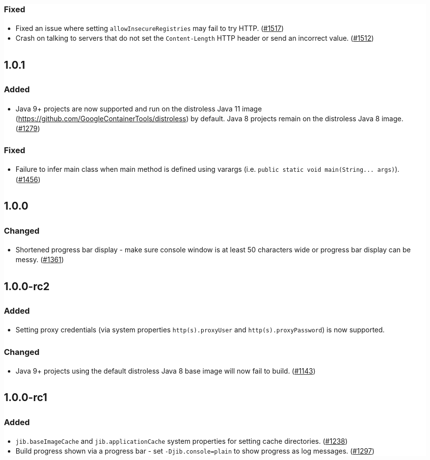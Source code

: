 ### Fixed

- Fixed an issue where setting `allowInsecureRegistries` may fail to try HTTP.
  ([#1517](https://github.com/GoogleContainerTools/jib/issues/1517))
- Crash on talking to servers that do not set the `Content-Length` HTTP header
  or send an incorrect value.
  ([#1512](https://github.com/GoogleContainerTools/jib/issues/1512))

## 1.0.1

### Added

- Java 9+ projects are now supported and run on the distroless Java 11 image
  (https://github.com/GoogleContainerTools/distroless) by default. Java 8
  projects remain on the distroless Java 8 image.
  ([#1279](https://github.com/GoogleContainerTools/jib/issues/1279))

### Fixed

- Failure to infer main class when main method is defined using varargs (i.e.
  `public static void main(String... args)`).
  ([#1456](https://github.com/GoogleContainerTools/jib/issues/1456))

## 1.0.0

### Changed

- Shortened progress bar display - make sure console window is at least 50
  characters wide or progress bar display can be messy.
  ([#1361](https://github.com/GoogleContainerTools/jib/issues/1361))

## 1.0.0-rc2

### Added

- Setting proxy credentials (via system properties `http(s).proxyUser` and
  `http(s).proxyPassword`) is now supported.

### Changed

- Java 9+ projects using the default distroless Java 8 base image will now fail
  to build. ([#1143](https://github.com/GoogleContainerTools/jib/issues/1143))

## 1.0.0-rc1

### Added

- `jib.baseImageCache` and `jib.applicationCache` system properties for setting
  cache directories.
  ([#1238](https://github.com/GoogleContainerTools/jib/issues/1238))
- Build progress shown via a progress bar - set `-Djib.console=plain` to show
  progress as log messages.
  ([#1297](https://github.com/GoogleContainerTools/jib/issues/1297))
